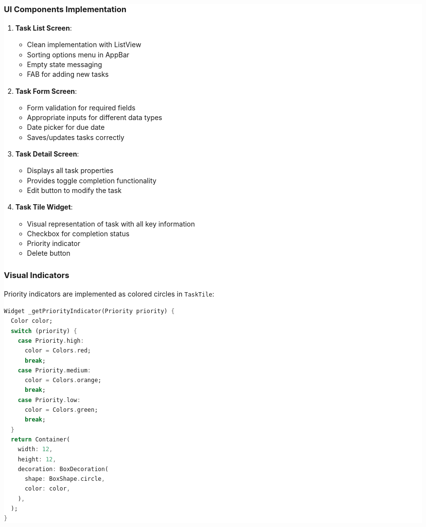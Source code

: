 ### UI Components Implementation

1. **Task List Screen**:
   - Clean implementation with ListView
   - Sorting options menu in AppBar
   - Empty state messaging
   - FAB for adding new tasks

2. **Task Form Screen**:
   - Form validation for required fields
   - Appropriate inputs for different data types
   - Date picker for due date
   - Saves/updates tasks correctly

3. **Task Detail Screen**:
   - Displays all task properties
   - Provides toggle completion functionality
   - Edit button to modify the task

4. **Task Tile Widget**:
   - Visual representation of task with all key information
   - Checkbox for completion status
   - Priority indicator
   - Delete button

### Visual Indicators

Priority indicators are implemented as colored circles in `TaskTile`:

```dart
Widget _getPriorityIndicator(Priority priority) {
  Color color;
  switch (priority) {
    case Priority.high:
      color = Colors.red;
      break;
    case Priority.medium:
      color = Colors.orange;
      break;
    case Priority.low:
      color = Colors.green;
      break;
  }
  return Container(
    width: 12,
    height: 12,
    decoration: BoxDecoration(
      shape: BoxShape.circle,
      color: color,
    ),
  );
}
```
